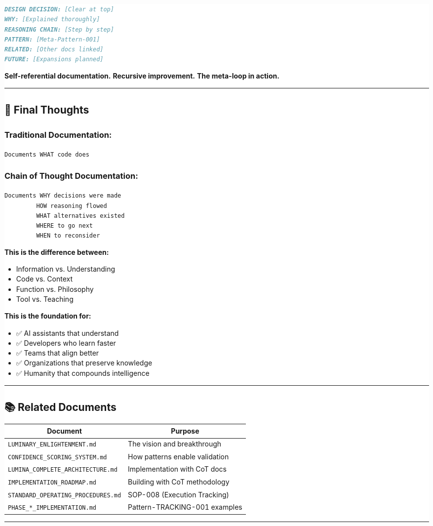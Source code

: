 ```markdown
DESIGN DECISION: [Clear at top]
WHY: [Explained thoroughly]
REASONING CHAIN: [Step by step]
PATTERN: [Meta-Pattern-001]
RELATED: [Other docs linked]
FUTURE: [Expansions planned]
```

**Self-referential documentation.**
**Recursive improvement.**
**The meta-loop in action.**

---

## 🌟 Final Thoughts

### **Traditional Documentation:**
```
Documents WHAT code does
```

### **Chain of Thought Documentation:**
```
Documents WHY decisions were made
         HOW reasoning flowed
         WHAT alternatives existed
         WHERE to go next
         WHEN to reconsider
```

**This is the difference between:**
- Information vs. Understanding
- Code vs. Context
- Function vs. Philosophy
- Tool vs. Teaching

**This is the foundation for:**
- ✅ AI assistants that understand
- ✅ Developers who learn faster
- ✅ Teams that align better
- ✅ Organizations that preserve knowledge
- ✅ Humanity that compounds intelligence

---

## 📚 Related Documents

| Document | Purpose |
|----------|---------|
| `LUMINARY_ENLIGHTENMENT.md` | The vision and breakthrough |
| `CONFIDENCE_SCORING_SYSTEM.md` | How patterns enable validation |
| `LUMINA_COMPLETE_ARCHITECTURE.md` | Implementation with CoT docs |
| `IMPLEMENTATION_ROADMAP.md` | Building with CoT methodology |
| `STANDARD_OPERATING_PROCEDURES.md` | SOP-008 (Execution Tracking) |
| `PHASE_*_IMPLEMENTATION.md` | Pattern-TRACKING-001 examples |

---